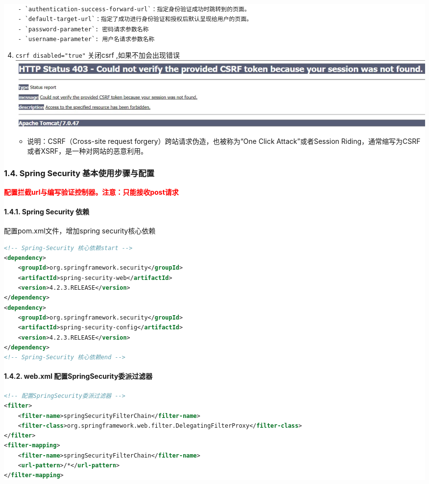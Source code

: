         - `authentication-success-forward-url`：指定身份验证成功时跳转到的页面。
        - `default-target-url`：指定了成功进行身份验证和授权后默认呈现给用户的页面。
        - `password-parameter`: 密码请求参数名称
        - `username-parameter`: 用户名请求参数名称
4. `csrf disabled="true"` 关闭csrf ,如果不加会出现错误
    ![配置说明3](images/20190119113104149_12657.jpg)

    - 说明：CSRF（Cross-site request forgery）跨站请求伪造，也被称为“One Click Attack”或者Session Riding，通常缩写为CSRF或者XSRF，是一种对网站的恶意利用。

### 1.4. Spring Security 基本使用步骤与配置

<font color="red">**配置拦截url与编写验证控制器。注意：只能接收post请求**</font>

#### 1.4.1. Spring Security 依赖

配置pom.xml文件，增加spring security核心依赖

```xml
<!-- Spring-Security 核心依赖start -->
<dependency>
    <groupId>org.springframework.security</groupId>
    <artifactId>spring-security-web</artifactId>
    <version>4.2.3.RELEASE</version>
</dependency>
<dependency>
    <groupId>org.springframework.security</groupId>
    <artifactId>spring-security-config</artifactId>
    <version>4.2.3.RELEASE</version>
</dependency>
<!-- Spring-Security 核心依赖end -->
```

#### 1.4.2. web.xml 配置SpringSecurity委派过滤器

```xml
<!-- 配置SpringSecurity委派过滤器 -->
<filter>
    <filter-name>springSecurityFilterChain</filter-name>
    <filter-class>org.springframework.web.filter.DelegatingFilterProxy</filter-class>
</filter>
<filter-mapping>
    <filter-name>springSecurityFilterChain</filter-name>
    <url-pattern>/*</url-pattern>
</filter-mapping>
```
